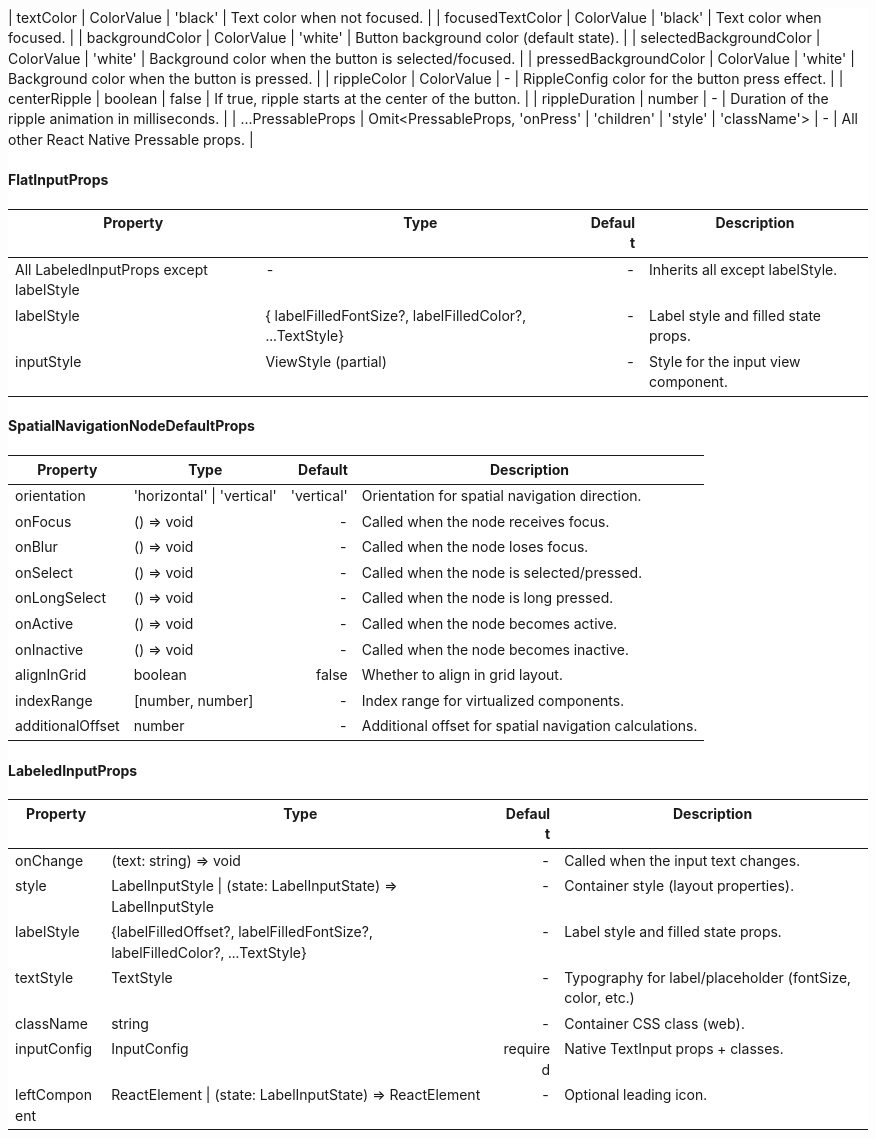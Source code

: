 | textColor               | ColorValue                                                              |  'black' | Text color when not focused.                          |
| focusedTextColor        | ColorValue                                                              |  'black' | Text color when focused.                              |
| backgroundColor         | ColorValue                                                              |  'white' | Button background color (default state).              |
| selectedBackgroundColor | ColorValue                                                              |  'white' | Background color when the button is selected/focused. |
| pressedBackgroundColor  | ColorValue                                                              |  'white' | Background color when the button is pressed.          |
| rippleColor             | ColorValue                                                              |        - | RippleConfig color for the button press effect.       |
| centerRipple            | boolean                                                                 |    false | If true, ripple starts at the center of the button.   |
| rippleDuration          | number                                                                  |        - | Duration of the ripple animation in milliseconds.     |
| ...PressableProps       | Omit<PressableProps, 'onPress' \| 'children' \| 'style' \| 'className'> |        - | All other React Native Pressable props.               |

#### FlatInputProps

| Property                                | Type                                                     | Default | Description                         |
|-----------------------------------------|----------------------------------------------------------|--------:|-------------------------------------|
| All LabeledInputProps except labelStyle | -                                                        |       - | Inherits all except labelStyle.     |
| labelStyle                              | { labelFilledFontSize?, labelFilledColor?, ...TextStyle} |       - | Label style and filled state props. |
| inputStyle                              | ViewStyle (partial)                                      |       - | Style for the input view component. |

#### SpatialNavigationNodeDefaultProps

| Property         | Type                       |    Default | Description                                            |
|------------------|----------------------------|-----------:|--------------------------------------------------------|
| orientation      | 'horizontal' \| 'vertical' | 'vertical' | Orientation for spatial navigation direction.          |
| onFocus          | () => void                 |          - | Called when the node receives focus.                   |
| onBlur           | () => void                 |          - | Called when the node loses focus.                      |
| onSelect         | () => void                 |          - | Called when the node is selected/pressed.              |
| onLongSelect     | () => void                 |          - | Called when the node is long pressed.                  |
| onActive         | () => void                 |          - | Called when the node becomes active.                   |
| onInactive       | () => void                 |          - | Called when the node becomes inactive.                 |
| alignInGrid      | boolean                    |      false | Whether to align in grid layout.                       |
| indexRange       | [number, number]           |          - | Index range for virtualized components.                |
| additionalOffset | number                     |          - | Additional offset for spatial navigation calculations. |

#### LabeledInputProps

| Property                | Type                                                                        |  Default | Description                                              |
|-------------------------|-----------------------------------------------------------------------------|---------:|----------------------------------------------------------|
| onChange                | (text: string) => void                                                      |        - | Called when the input text changes.                      |
| style                   | LabelInputStyle \| (state: LabelInputState) => LabelInputStyle              |        - | Container style (layout properties).                     |
| labelStyle              | {labelFilledOffset?, labelFilledFontSize?, labelFilledColor?, ...TextStyle} |        - | Label style and filled state props.                      |
| textStyle               | TextStyle                                                                   |        - | Typography for label/placeholder (fontSize, color, etc.) |
| className               | string                                                                      |        - | Container CSS class (web).                               |
| inputConfig             | InputConfig                                                                 | required | Native TextInput props + classes.                        |
| leftComponent           | ReactElement \| (state: LabelInputState) => ReactElement                    |        - | Optional leading icon.                                   |